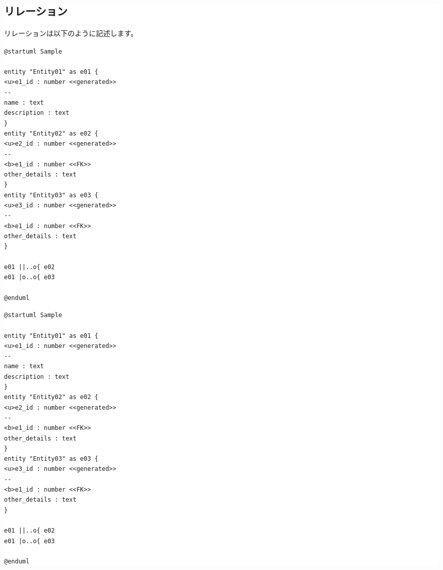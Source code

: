 ## リレーション

リレーションは以下のように記述します。  

```sample.pu
@startuml Sample

entity "Entity01" as e01 {
<u>e1_id : number <<generated>>
--
name : text
description : text
}
entity "Entity02" as e02 {
<u>e2_id : number <<generated>>
--
<b>e1_id : number <<FK>>
other_details : text
}
entity "Entity03" as e03 {
<u>e3_id : number <<generated>>
--
<b>e1_id : number <<FK>>
other_details : text
}

e01 ||..o{ e02
e01 |o..o{ e03

@enduml

```

```plantuml
@startuml Sample

entity "Entity01" as e01 {
<u>e1_id : number <<generated>>
--
name : text
description : text
}
entity "Entity02" as e02 {
<u>e2_id : number <<generated>>
--
<b>e1_id : number <<FK>>
other_details : text
}
entity "Entity03" as e03 {
<u>e3_id : number <<generated>>
--
<b>e1_id : number <<FK>>
other_details : text
}

e01 ||..o{ e02
e01 |o..o{ e03

@enduml

```
